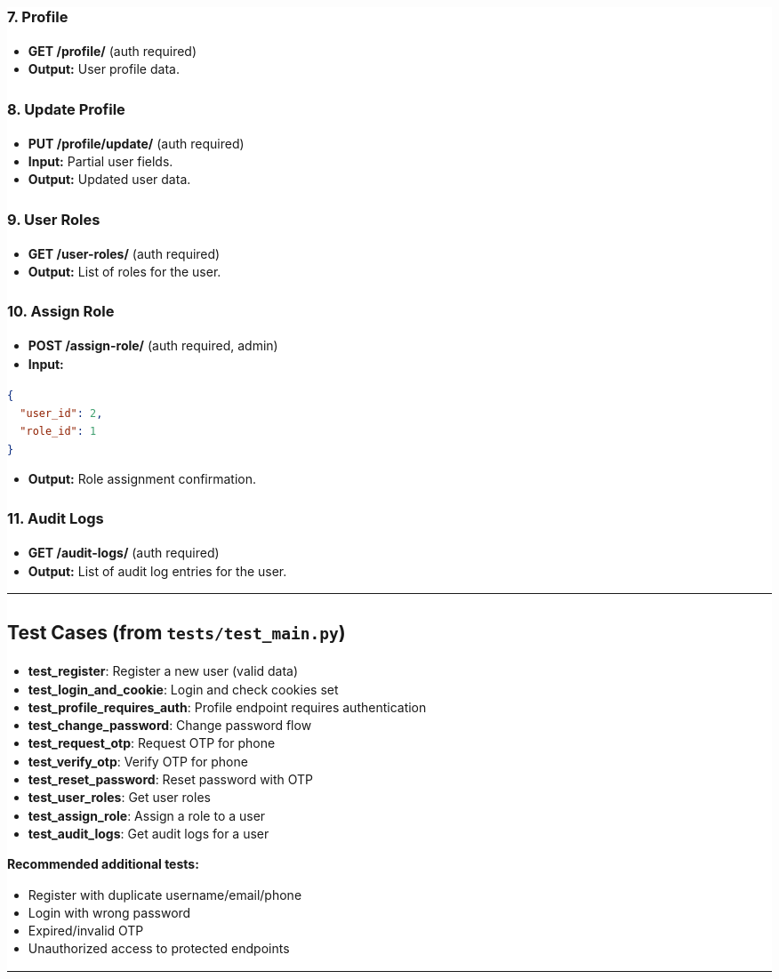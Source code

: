 ### 7. Profile
- **GET /profile/** (auth required)
- **Output:** User profile data.

### 8. Update Profile
- **PUT /profile/update/** (auth required)
- **Input:** Partial user fields.
- **Output:** Updated user data.

### 9. User Roles
- **GET /user-roles/** (auth required)
- **Output:** List of roles for the user.

### 10. Assign Role
- **POST /assign-role/** (auth required, admin)
- **Input:**
```json
{
  "user_id": 2,
  "role_id": 1
}
```
- **Output:** Role assignment confirmation.

### 11. Audit Logs
- **GET /audit-logs/** (auth required)
- **Output:** List of audit log entries for the user.

---

## Test Cases (from `tests/test_main.py`)

- **test_register**: Register a new user (valid data)
- **test_login_and_cookie**: Login and check cookies set
- **test_profile_requires_auth**: Profile endpoint requires authentication
- **test_change_password**: Change password flow
- **test_request_otp**: Request OTP for phone
- **test_verify_otp**: Verify OTP for phone
- **test_reset_password**: Reset password with OTP
- **test_user_roles**: Get user roles
- **test_assign_role**: Assign a role to a user
- **test_audit_logs**: Get audit logs for a user

**Recommended additional tests:**
- Register with duplicate username/email/phone
- Login with wrong password
- Expired/invalid OTP
- Unauthorized access to protected endpoints

---

